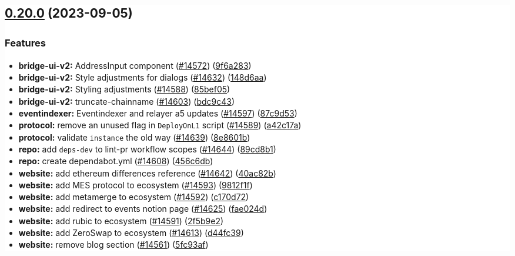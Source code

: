 ## [0.20.0](https://github.com/taikoxyz/taiko-mono/compare/taiko-mono-v0.19.0...taiko-mono-v0.20.0) (2023-09-05)


### Features

* **bridge-ui-v2:** AddressInput component ([#14572](https://github.com/taikoxyz/taiko-mono/issues/14572)) ([9f6a283](https://github.com/taikoxyz/taiko-mono/commit/9f6a283aef914efcf2284a93337179c402ee64ec))
* **bridge-ui-v2:** Style adjustments for dialogs ([#14632](https://github.com/taikoxyz/taiko-mono/issues/14632)) ([148d6aa](https://github.com/taikoxyz/taiko-mono/commit/148d6aa39dd269d000b964ff6553e8646885d8f4))
* **bridge-ui-v2:** Styling adjustments ([#14588](https://github.com/taikoxyz/taiko-mono/issues/14588)) ([85bef05](https://github.com/taikoxyz/taiko-mono/commit/85bef055c8778a473fff41318b06792c151efa52))
* **bridge-ui-v2:** truncate-chainname ([#14603](https://github.com/taikoxyz/taiko-mono/issues/14603)) ([bdc9c43](https://github.com/taikoxyz/taiko-mono/commit/bdc9c434ba43bb213c79b03da83b090693658a54))
* **eventindexer:** Eventindexer and relayer a5 updates ([#14597](https://github.com/taikoxyz/taiko-mono/issues/14597)) ([87c9d53](https://github.com/taikoxyz/taiko-mono/commit/87c9d53fa9c6911aada78a1746839d14e4401916))
* **protocol:** remove an unused flag in `DeployOnL1` script ([#14589](https://github.com/taikoxyz/taiko-mono/issues/14589)) ([a42c17a](https://github.com/taikoxyz/taiko-mono/commit/a42c17ad4e4a3b24d7077b124bf685a04d72224c))
* **protocol:** validate `instance` the old way ([#14639](https://github.com/taikoxyz/taiko-mono/issues/14639)) ([8e8601b](https://github.com/taikoxyz/taiko-mono/commit/8e8601b44227f77444f4cb86406701cf00054ca1))
* **repo:** add `deps-dev` to lint-pr workflow scopes ([#14644](https://github.com/taikoxyz/taiko-mono/issues/14644)) ([89cd8b1](https://github.com/taikoxyz/taiko-mono/commit/89cd8b1983e49f675a8029e42228efa95b7ba2a2))
* **repo:** create dependabot.yml ([#14608](https://github.com/taikoxyz/taiko-mono/issues/14608)) ([456c6db](https://github.com/taikoxyz/taiko-mono/commit/456c6dbea641f27114275164b24d2df6fc241b71))
* **website:** add ethereum differences reference ([#14642](https://github.com/taikoxyz/taiko-mono/issues/14642)) ([40ac82b](https://github.com/taikoxyz/taiko-mono/commit/40ac82bd45b05ef183abedf2933418402b58a8e6))
* **website:** add MES protocol to ecosystem ([#14593](https://github.com/taikoxyz/taiko-mono/issues/14593)) ([9812f1f](https://github.com/taikoxyz/taiko-mono/commit/9812f1f837324592da2ac1c77b5a55f194bb9e1c))
* **website:** add metamerge to ecosystem ([#14592](https://github.com/taikoxyz/taiko-mono/issues/14592)) ([c170d72](https://github.com/taikoxyz/taiko-mono/commit/c170d7239cf9f16d11078926c711c7032569a910))
* **website:** add redirect to events notion page ([#14625](https://github.com/taikoxyz/taiko-mono/issues/14625)) ([fae024d](https://github.com/taikoxyz/taiko-mono/commit/fae024d46b8c21553811a20ea55af97439949edc))
* **website:** add rubic to ecosystem ([#14591](https://github.com/taikoxyz/taiko-mono/issues/14591)) ([2f5b9e2](https://github.com/taikoxyz/taiko-mono/commit/2f5b9e2b3c56802b2106ded2c6acdb12c5e91853))
* **website:** add ZeroSwap to ecosystem ([#14613](https://github.com/taikoxyz/taiko-mono/issues/14613)) ([d44fc39](https://github.com/taikoxyz/taiko-mono/commit/d44fc399818bc15599be842b2136100cb4aaffd6))
* **website:** remove blog section ([#14561](https://github.com/taikoxyz/taiko-mono/issues/14561)) ([5fc93af](https://github.com/taikoxyz/taiko-mono/commit/5fc93af8b56e6d514cc3c5d06795840a6227728d))
